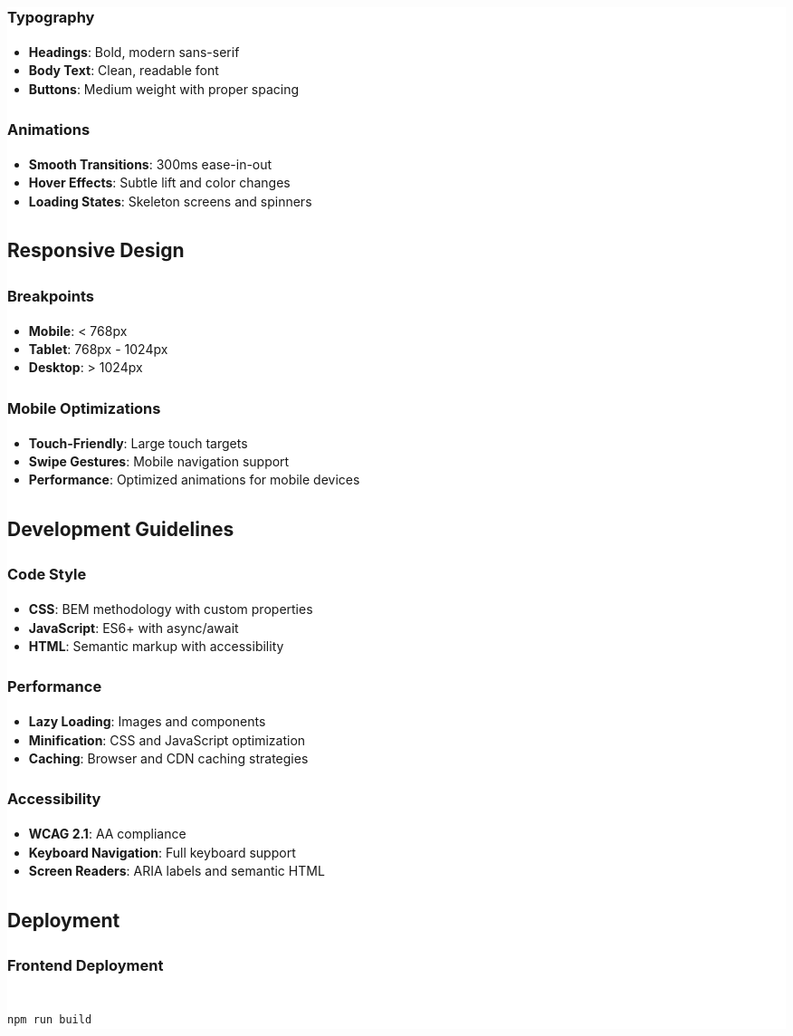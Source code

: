 ### Typography
- **Headings**: Bold, modern sans-serif
- **Body Text**: Clean, readable font
- **Buttons**: Medium weight with proper spacing

### Animations
- **Smooth Transitions**: 300ms ease-in-out
- **Hover Effects**: Subtle lift and color changes
- **Loading States**: Skeleton screens and spinners

##  Responsive Design

### Breakpoints
- **Mobile**: < 768px
- **Tablet**: 768px - 1024px
- **Desktop**: > 1024px

### Mobile Optimizations
- **Touch-Friendly**: Large touch targets
- **Swipe Gestures**: Mobile navigation support
- **Performance**: Optimized animations for mobile devices

##  Development Guidelines

### Code Style
- **CSS**: BEM methodology with custom properties
- **JavaScript**: ES6+ with async/await
- **HTML**: Semantic markup with accessibility

### Performance
- **Lazy Loading**: Images and components
- **Minification**: CSS and JavaScript optimization
- **Caching**: Browser and CDN caching strategies

### Accessibility
- **WCAG 2.1**: AA compliance
- **Keyboard Navigation**: Full keyboard support
- **Screen Readers**: ARIA labels and semantic HTML

##  Deployment

### Frontend Deployment
```bash

npm run build

```
